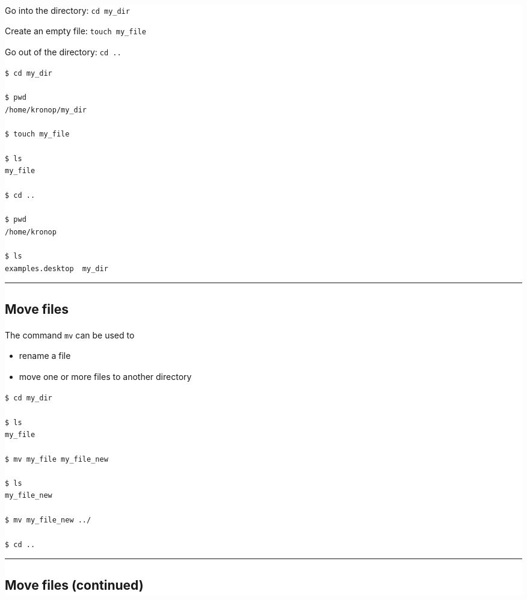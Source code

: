 Go into the directory: `cd my_dir`

Create an empty file: `touch my_file`

Go out of the directory: `cd ..` 

```
$ cd my_dir

$ pwd
/home/kronop/my_dir

$ touch my_file

$ ls
my_file

$ cd ..

$ pwd
/home/kronop

$ ls
examples.desktop  my_dir
```

---

## Move files

The command `mv` can be used to 

  + rename a file

  + move one or more files to another directory

```
$ cd my_dir

$ ls
my_file

$ mv my_file my_file_new

$ ls
my_file_new

$ mv my_file_new ../

$ cd ..
```

---

## Move files (continued)

